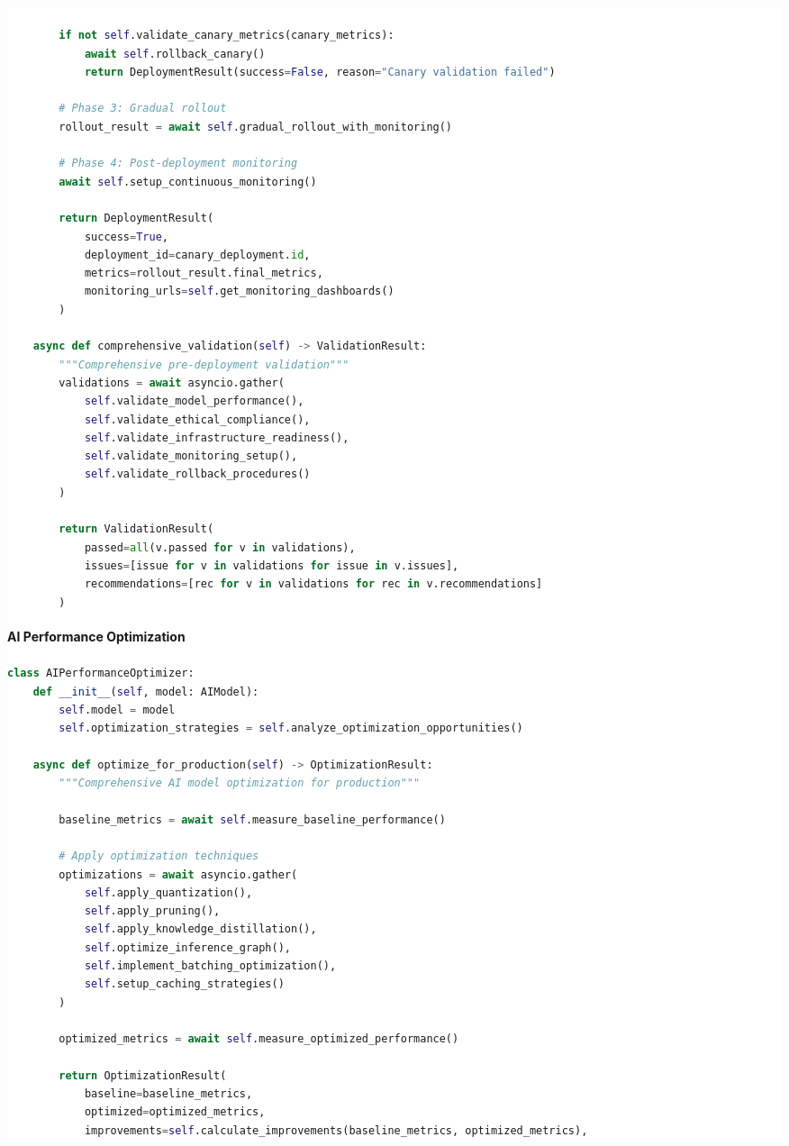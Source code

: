 ```python
        
        if not self.validate_canary_metrics(canary_metrics):
            await self.rollback_canary()
            return DeploymentResult(success=False, reason="Canary validation failed")
        
        # Phase 3: Gradual rollout
        rollout_result = await self.gradual_rollout_with_monitoring()
        
        # Phase 4: Post-deployment monitoring
        await self.setup_continuous_monitoring()
        
        return DeploymentResult(
            success=True,
            deployment_id=canary_deployment.id,
            metrics=rollout_result.final_metrics,
            monitoring_urls=self.get_monitoring_dashboards()
        )
    
    async def comprehensive_validation(self) -> ValidationResult:
        """Comprehensive pre-deployment validation"""
        validations = await asyncio.gather(
            self.validate_model_performance(),
            self.validate_ethical_compliance(),
            self.validate_infrastructure_readiness(),
            self.validate_monitoring_setup(),
            self.validate_rollback_procedures()
        )
        
        return ValidationResult(
            passed=all(v.passed for v in validations),
            issues=[issue for v in validations for issue in v.issues],
            recommendations=[rec for v in validations for rec in v.recommendations]
        )
```

#### AI Performance Optimization
```python
class AIPerformanceOptimizer:
    def __init__(self, model: AIModel):
        self.model = model
        self.optimization_strategies = self.analyze_optimization_opportunities()
    
    async def optimize_for_production(self) -> OptimizationResult:
        """Comprehensive AI model optimization for production"""
        
        baseline_metrics = await self.measure_baseline_performance()
        
        # Apply optimization techniques
        optimizations = await asyncio.gather(
            self.apply_quantization(),
            self.apply_pruning(),
            self.apply_knowledge_distillation(),
            self.optimize_inference_graph(),
            self.implement_batching_optimization(),
            self.setup_caching_strategies()
        )
        
        optimized_metrics = await self.measure_optimized_performance()
        
        return OptimizationResult(
            baseline=baseline_metrics,
            optimized=optimized_metrics,
            improvements=self.calculate_improvements(baseline_metrics, optimized_metrics),
```